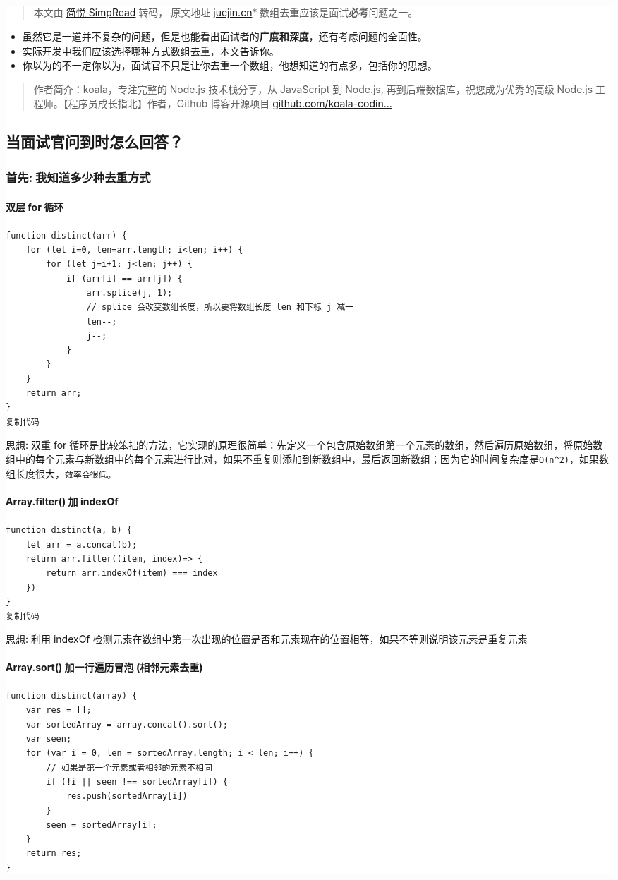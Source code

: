 > 本文由 [简悦 SimpRead](http://ksria.com/simpread/) 转码， 原文地址 [juejin.cn](https://juejin.cn/post/6844904031425413128)*   数组去重应该是面试**必考**问题之一。
*   虽然它是一道并不复杂的问题，但是也能看出面试者的**广度和深度**，还有考虑问题的全面性。
*   实际开发中我们应该选择哪种方式数组去重，本文告诉你。
*   你以为的不一定你以为，面试官不只是让你去重一个数组，他想知道的有点多，包括你的思想。

> 作者简介：koala，专注完整的 Node.js 技术栈分享，从 JavaScript 到 Node.js, 再到后端数据库，祝您成为优秀的高级 Node.js 工程师。【程序员成长指北】作者，Github 博客开源项目 [github.com/koala-codin…](https://link.juejin.cn?target=https%3A%2F%2Fgithub.com%2Fkoala-coding%2FgoodBlog "https://github.com/koala-coding/goodBlog")

当面试官问到时怎么回答？
------------

### 首先: 我知道多少种去重方式

#### 双层 for 循环

```
function distinct(arr) {
    for (let i=0, len=arr.length; i<len; i++) {
        for (let j=i+1; j<len; j++) {
            if (arr[i] == arr[j]) {
                arr.splice(j, 1);
                // splice 会改变数组长度，所以要将数组长度 len 和下标 j 减一
                len--;
                j--;
            }
        }
    }
    return arr;
}
复制代码
```

思想: 双重 for 循环是比较笨拙的方法，它实现的原理很简单：先定义一个包含原始数组第一个元素的数组，然后遍历原始数组，将原始数组中的每个元素与新数组中的每个元素进行比对，如果不重复则添加到新数组中，最后返回新数组；因为它的时间复杂度是`O(n^2)`，如果数组长度很大，`效率会很低`。

#### Array.filter() 加 indexOf

```
function distinct(a, b) {
    let arr = a.concat(b);
    return arr.filter((item, index)=> {
        return arr.indexOf(item) === index
    })
}
复制代码
```

思想: 利用 indexOf 检测元素在数组中第一次出现的位置是否和元素现在的位置相等，如果不等则说明该元素是重复元素

#### Array.sort() 加一行遍历冒泡 (相邻元素去重)

```
function distinct(array) {
    var res = [];
    var sortedArray = array.concat().sort();
    var seen;
    for (var i = 0, len = sortedArray.length; i < len; i++) {
        // 如果是第一个元素或者相邻的元素不相同
        if (!i || seen !== sortedArray[i]) {
            res.push(sortedArray[i])
        }
        seen = sortedArray[i];
    }
    return res;
}
```
